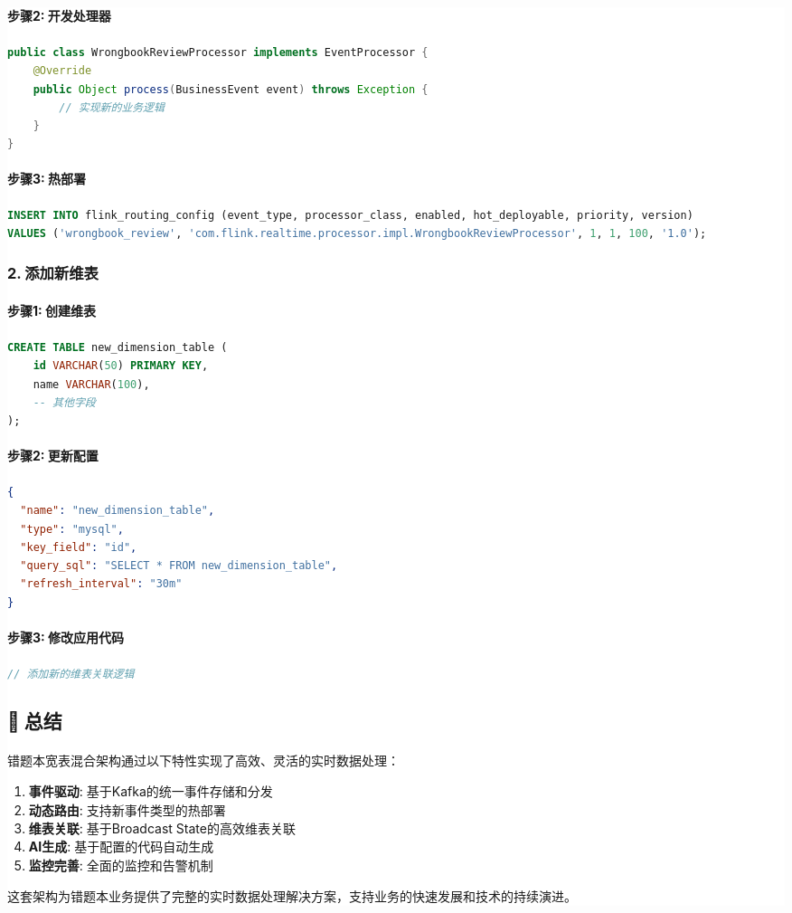 #### 步骤2: 开发处理器
```java
public class WrongbookReviewProcessor implements EventProcessor {
    @Override
    public Object process(BusinessEvent event) throws Exception {
        // 实现新的业务逻辑
    }
}
```

#### 步骤3: 热部署
```sql
INSERT INTO flink_routing_config (event_type, processor_class, enabled, hot_deployable, priority, version) 
VALUES ('wrongbook_review', 'com.flink.realtime.processor.impl.WrongbookReviewProcessor', 1, 1, 100, '1.0');
```

### 2. 添加新维表

#### 步骤1: 创建维表
```sql
CREATE TABLE new_dimension_table (
    id VARCHAR(50) PRIMARY KEY,
    name VARCHAR(100),
    -- 其他字段
);
```

#### 步骤2: 更新配置
```json
{
  "name": "new_dimension_table",
  "type": "mysql",
  "key_field": "id",
  "query_sql": "SELECT * FROM new_dimension_table",
  "refresh_interval": "30m"
}
```

#### 步骤3: 修改应用代码
```java
// 添加新的维表关联逻辑
```

## 🎉 总结

错题本宽表混合架构通过以下特性实现了高效、灵活的实时数据处理：

1. **事件驱动**: 基于Kafka的统一事件存储和分发
2. **动态路由**: 支持新事件类型的热部署
3. **维表关联**: 基于Broadcast State的高效维表关联
4. **AI生成**: 基于配置的代码自动生成
5. **监控完善**: 全面的监控和告警机制

这套架构为错题本业务提供了完整的实时数据处理解决方案，支持业务的快速发展和技术的持续演进。
